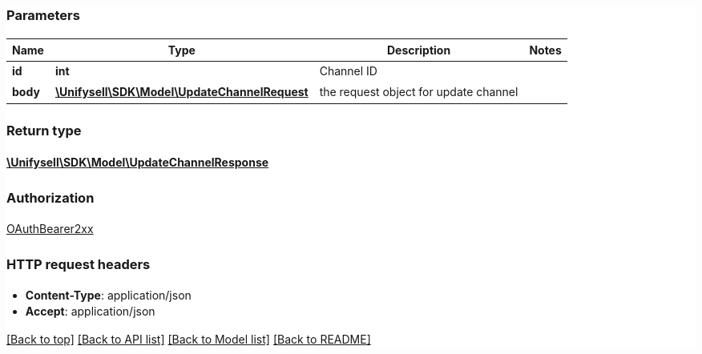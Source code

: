 ### Parameters

Name | Type | Description  | Notes
------------- | ------------- | ------------- | -------------
 **id** | **int**| Channel ID |
 **body** | [**\Unifysell\SDK\Model\UpdateChannelRequest**](../Model/UpdateChannelRequest.md)| the request object for update channel |

### Return type

[**\Unifysell\SDK\Model\UpdateChannelResponse**](../Model/UpdateChannelResponse.md)

### Authorization

[OAuthBearer2xx](../../README.md#OAuthBearer2xx)

### HTTP request headers

 - **Content-Type**: application/json
 - **Accept**: application/json

[[Back to top]](#) [[Back to API list]](../../README.md#documentation-for-api-endpoints) [[Back to Model list]](../../README.md#documentation-for-models) [[Back to README]](../../README.md)

